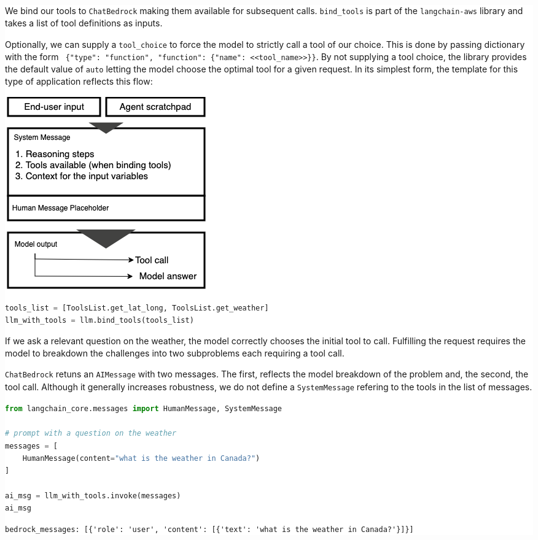 
We bind our tools to `ChatBedrock` making them available for subsequent calls. `bind_tools` is part of the `langchain-aws` library and takes a list of tool definitions as inputs. 

Optionally, we can supply a `tool_choice` to force the model to strictly call a tool of our choice. This is done by passing dictionary with the form ` {"type": "function", "function": {"name": <<tool_name>>}}`. By not supplying a tool choice, the library provides the default value of `auto` letting the model choose the optimal tool for a given request. In its simplest form, the template for this type of application reflects this flow:

![tool binding](./assets/toolbinding.png)


```python
tools_list = [ToolsList.get_lat_long, ToolsList.get_weather]
llm_with_tools = llm.bind_tools(tools_list)
```

If we ask a relevant question on the weather, the model correctly chooses the initial tool to call. Fulfilling the request requires the model to breakdown the challenges into two subproblems each requiring a tool call. 

`ChatBedrock` retuns an `AIMessage` with two messages. The first, reflects the model breakdown of the problem and, the second, the tool call. Although it generally increases robustness, we do not define a `SystemMessage` refering to the tools in the list of messages.


```python
from langchain_core.messages import HumanMessage, SystemMessage

# prompt with a question on the weather
messages = [
    HumanMessage(content="what is the weather in Canada?")
]

ai_msg = llm_with_tools.invoke(messages)
ai_msg
```

    bedrock_messages: [{'role': 'user', 'content': [{'text': 'what is the weather in Canada?'}]}]
